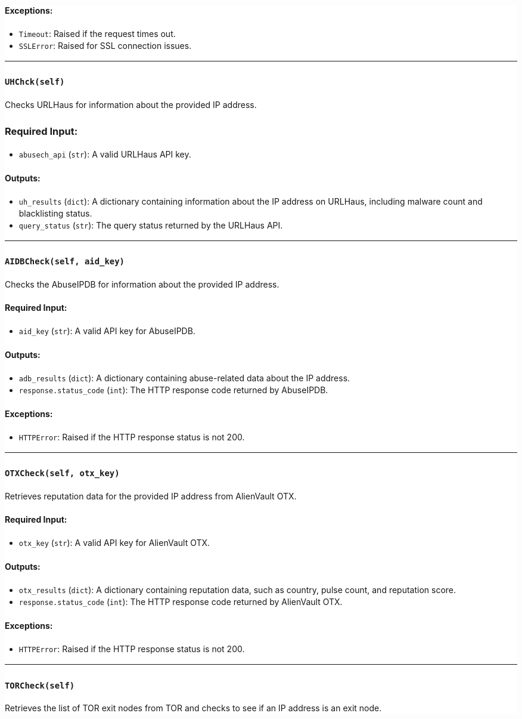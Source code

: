 #### Exceptions:
- `Timeout`: Raised if the request times out.
- `SSLError`: Raised for SSL connection issues.

---

### `UHChck(self)`
Checks URLHaus for information about the provided IP address.

### Required Input:
- `abusech_api` (`str`): A valid URLHaus API key.

#### Outputs:
- `uh_results` (`dict`): A dictionary containing information about the IP address on URLHaus, including malware count and blacklisting status.
- `query_status` (`str`): The query status returned by the URLHaus API.

---

### `AIDBCheck(self, aid_key)`
Checks the AbuseIPDB for information about the provided IP address.

#### Required Input:
- `aid_key` (`str`): A valid API key for AbuseIPDB.

#### Outputs:
- `adb_results` (`dict`): A dictionary containing abuse-related data about the IP address.
- `response.status_code` (`int`): The HTTP response code returned by AbuseIPDB.

#### Exceptions:
- `HTTPError`: Raised if the HTTP response status is not 200.

---

### `OTXCheck(self, otx_key)`
Retrieves reputation data for the provided IP address from AlienVault OTX.

#### Required Input:
- `otx_key` (`str`): A valid API key for AlienVault OTX.

#### Outputs:
- `otx_results` (`dict`): A dictionary containing reputation data, such as country, pulse count, and reputation score.
- `response.status_code` (`int`): The HTTP response code returned by AlienVault OTX.

#### Exceptions:
- `HTTPError`: Raised if the HTTP response status is not 200.

---

### `TORCheck(self)`
Retrieves the list of TOR exit nodes from TOR and checks to see if an IP address is an exit node.
